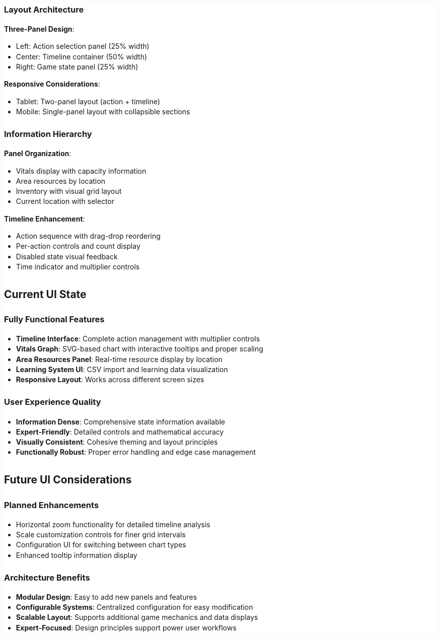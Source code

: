 ### Layout Architecture
**Three-Panel Design**:
- Left: Action selection panel (25% width)
- Center: Timeline container (50% width)
- Right: Game state panel (25% width)

**Responsive Considerations**:
- Tablet: Two-panel layout (action + timeline)
- Mobile: Single-panel layout with collapsible sections

### Information Hierarchy
**Panel Organization**:
- Vitals display with capacity information
- Area resources by location
- Inventory with visual grid layout
- Current location with selector

**Timeline Enhancement**:
- Action sequence with drag-drop reordering
- Per-action controls and count display
- Disabled state visual feedback
- Time indicator and multiplier controls

## Current UI State

### Fully Functional Features
- **Timeline Interface**: Complete action management with multiplier controls
- **Vitals Graph**: SVG-based chart with interactive tooltips and proper scaling
- **Area Resources Panel**: Real-time resource display by location
- **Learning System UI**: CSV import and learning data visualization
- **Responsive Layout**: Works across different screen sizes

### User Experience Quality
- **Information Dense**: Comprehensive state information available
- **Expert-Friendly**: Detailed controls and mathematical accuracy
- **Visually Consistent**: Cohesive theming and layout principles
- **Functionally Robust**: Proper error handling and edge case management

## Future UI Considerations

### Planned Enhancements
- Horizontal zoom functionality for detailed timeline analysis
- Scale customization controls for finer grid intervals
- Configuration UI for switching between chart types
- Enhanced tooltip information display

### Architecture Benefits
- **Modular Design**: Easy to add new panels and features
- **Configurable Systems**: Centralized configuration for easy modification
- **Scalable Layout**: Supports additional game mechanics and data displays
- **Expert-Focused**: Design principles support power user workflows
